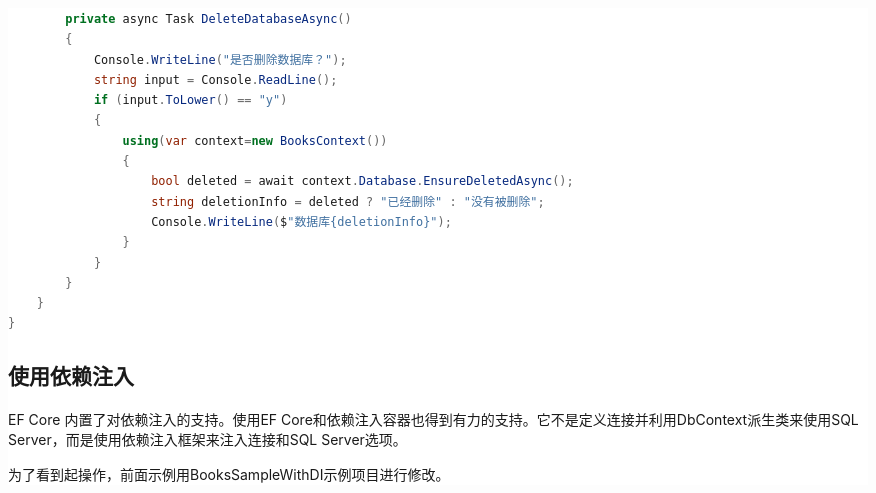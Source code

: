```csharp
        private async Task DeleteDatabaseAsync()
        {
            Console.WriteLine("是否删除数据库？");
            string input = Console.ReadLine();
            if (input.ToLower() == "y")
            {
                using(var context=new BooksContext())
                {
                    bool deleted = await context.Database.EnsureDeletedAsync();
                    string deletionInfo = deleted ? "已经删除" : "没有被删除";
                    Console.WriteLine($"数据库{deletionInfo}");
                }
            }
        }
    }
}

```



## 使用依赖注入
EF Core 内置了对依赖注入的支持。使用EF Core和依赖注入容器也得到有力的支持。它不是定义连接并利用DbContext派生类来使用SQL Server，而是使用依赖注入框架来注入连接和SQL Server选项。

为了看到起操作，前面示例用BooksSampleWithDI示例项目进行修改。
